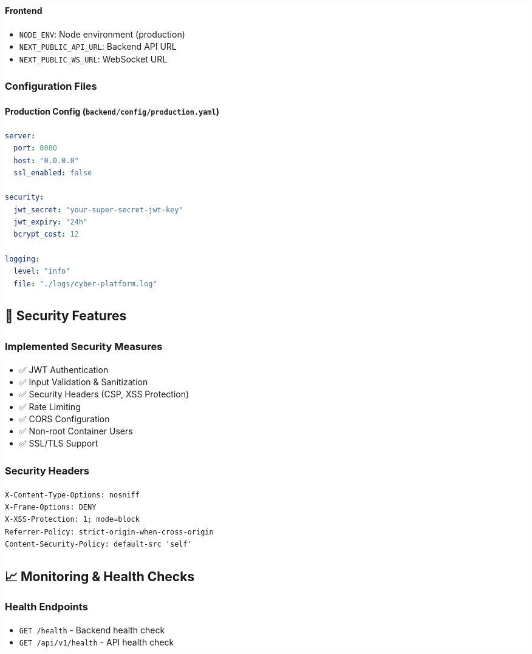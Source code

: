 #### Frontend
- `NODE_ENV`: Node environment (production)
- `NEXT_PUBLIC_API_URL`: Backend API URL
- `NEXT_PUBLIC_WS_URL`: WebSocket URL

### Configuration Files

#### Production Config (`backend/config/production.yaml`)
```yaml
server:
  port: 8080
  host: "0.0.0.0"
  ssl_enabled: false

security:
  jwt_secret: "your-super-secret-jwt-key"
  jwt_expiry: "24h"
  bcrypt_cost: 12

logging:
  level: "info"
  file: "./logs/cyber-platform.log"
```

## 🔐 Security Features

### Implemented Security Measures
- ✅ JWT Authentication
- ✅ Input Validation & Sanitization
- ✅ Security Headers (CSP, XSS Protection)
- ✅ Rate Limiting
- ✅ CORS Configuration
- ✅ Non-root Container Users
- ✅ SSL/TLS Support

### Security Headers
```
X-Content-Type-Options: nosniff
X-Frame-Options: DENY
X-XSS-Protection: 1; mode=block
Referrer-Policy: strict-origin-when-cross-origin
Content-Security-Policy: default-src 'self'
```

## 📈 Monitoring & Health Checks

### Health Endpoints
- `GET /health` - Backend health check
- `GET /api/v1/health` - API health check
